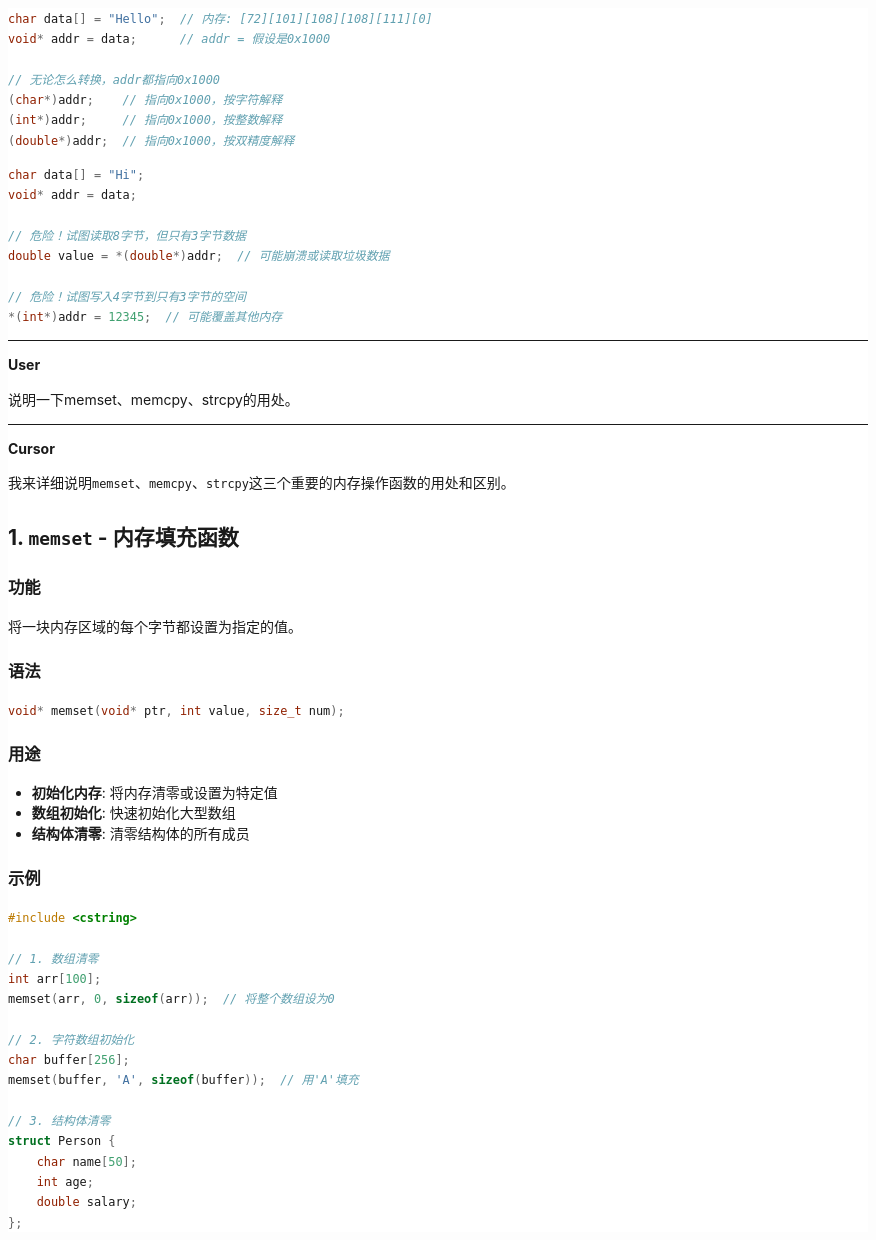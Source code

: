 ```cpp
char data[] = "Hello";  // 内存: [72][101][108][108][111][0]
void* addr = data;      // addr = 假设是0x1000

// 无论怎么转换，addr都指向0x1000
(char*)addr;    // 指向0x1000，按字符解释
(int*)addr;     // 指向0x1000，按整数解释  
(double*)addr;  // 指向0x1000，按双精度解释
```

```cpp
char data[] = "Hi";
void* addr = data;

// 危险！试图读取8字节，但只有3字节数据
double value = *(double*)addr;  // 可能崩溃或读取垃圾数据

// 危险！试图写入4字节到只有3字节的空间
*(int*)addr = 12345;  // 可能覆盖其他内存
```

---

**User**

说明一下memset、memcpy、strcpy的用处。

---

**Cursor**

我来详细说明`memset`、`memcpy`、`strcpy`这三个重要的内存操作函数的用处和区别。

## 1. `memset` - 内存填充函数

### 功能
将一块内存区域的每个字节都设置为指定的值。

### 语法
```cpp
void* memset(void* ptr, int value, size_t num);
```

### 用途
- **初始化内存**: 将内存清零或设置为特定值
- **数组初始化**: 快速初始化大型数组
- **结构体清零**: 清零结构体的所有成员

### 示例
```cpp
#include <cstring>

// 1. 数组清零
int arr[100];
memset(arr, 0, sizeof(arr));  // 将整个数组设为0

// 2. 字符数组初始化
char buffer[256];
memset(buffer, 'A', sizeof(buffer));  // 用'A'填充

// 3. 结构体清零
struct Person {
    char name[50];
    int age;
    double salary;
};
```